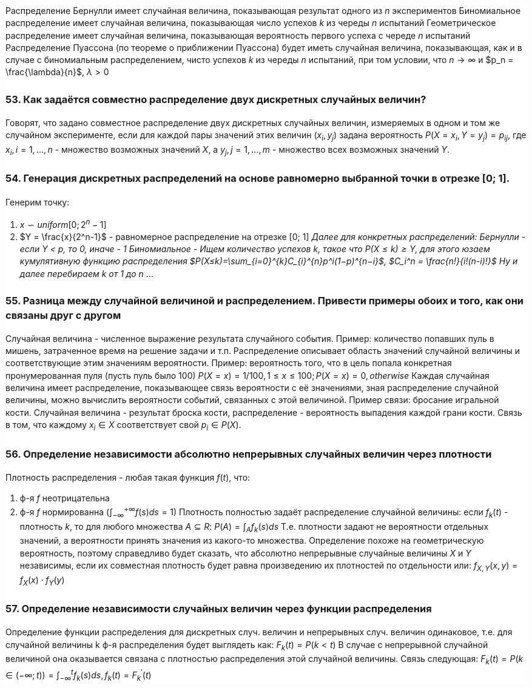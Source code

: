 Распределение Бернулли имеет случайная величина, показывающая результат одного из $n$ экспериментов
Биномиальное распределение имеет случайная величина, показывающая число успехов $k$ из череды $n$ испытаний
Геометрическое распределение имеет случайная величина, показывающая вероятность первого успеха с череде $n$ испытаний
Распределение Пуассона (по теореме о приближении Пуассона) будет иметь случайная величина, показывающая, как и в случае с биномиальным распределением, чисто успехов $k$ из череды $n$ испытаний, при том условии, что $n \rightarrow \infty$ и $p_n = \frac{\lambda}{n}$, $\lambda > 0$
### 53. Как задаётся совместно распределение двух дискретных случайных величин?
Говорят, что задано совместное распределение двух дискретных случайных величин, измеряемых в одном и том же случайном эксперименте, если для каждой пары значений этих величин $(x_i, y_j)$ задана вероятность $P(X = x_i, Y = y_j) = p_{ij}$, где $x_i, i = 1, ..., n$ - множество возможных значений $X$, а $y_j, j = 1, ..., m$ - множество всех возможных значений $Y$.
### 54. Генерация дискретных распределений на основе равномерно выбранной точки в отрезке [0; 1].
Генерим точку:
1) $x  \backsim uniform[0; 2^n-1]$
2) $Y = \frac{x}{2^n-1}$ - равномерное распределение на отрезке [0; 1]
*Далее для конкретных распределений:*
*Бернулли - если Y < p, то 0, иначе - 1*
*Биномиальное - Ищем количество успехов $k$, такое что $P(X \leq k) \geq Y$, для этого юзаем кумулятивную функцию распределения $P(X≤k)=\sum_{i=0}^{k}​C_{i}^{n}p^i(1−p)^{n−i}$, $C_i^n = \frac{n!}{i!(n-i)!}$* 
*Ну и далее перебираем $k$ от 1 до $n$*
...
### 55. Разница между случайной величиной и распределением. Привести примеры обоих и того, как они связаны друг с другом
Случайная величина - численное выражение результата случайного события. Пример: количество попавших пуль в мишень, затраченное время на решение задачи и т.п.
Распределение описывает область значений случайной величины и соответствующие этим значениям вероятности. Пример: вероятность того, что в цель попала конкретная пронумерованная пуля (пусть пуль было 100) $P(X = x) = 1/100, 1 \leq x \leq 100; P(X = x) = 0, otherwise$ 
Каждая случайная величина имеет распределение, показывающее связь вероятности с её значениями, зная распределение случайной величины, можно вычислить вероятности событий, связанных с этой величиной.
Пример связи: бросание игральной кости. Случайная величина - результат броска кости, распределение - вероятность выпадения каждой грани кости. Связь в том, что каждому $x_i \in X$ соответствует свой $p_i \in P(X)$.  
### 56. Определение независимости абсолютно непрерывных случайных величин через плотности
Плотность распределения - любая такая функция $f(t)$, что:
1) ф-я $f$ неотрицательна
2) ф-я $f$ нормированна ($\int_{-\infty}^{+\infty}f(s)ds = 1$)
Плотность полностью задаёт распределение случайной величины: если $f_k(t$) - плотность $k$, то для любого множества $A \subseteq R$: 
$P(A) = \int_Af_k(s)ds$
Т.е. плотности задают не вероятности отдельных значений, а вероятности
принять значения из какого-то множества. Определение похоже на геометрическую вероятность, поэтому справедливо будет сказать, что абсолютно непрерывные случайные величины $X$ и $Y$ независимы, если их совместная плотность будет равна произведению их плотностей по отдельности или:
$f_{X,Y}(x,y) = f_X(x) \cdot f_Y(y)$
### 57. Определение независимости случайных величин через функции распределения
Определение функции распределения для дискретных случ. величин и непрерывных случ. величин одинаковое, т.е. для случайной величины k ф-я распределения будет выглядеть как:
$F_k(t) = P(k < t)$
В случае с непрерывной случайной величиной она оказывается связана с плотностью распределения этой случайной величины. Связь следующая:
$F_k(t) = P(k \in (-\infty;t)) = \int_{-\infty}^{t}f_k(s)ds, f_k(t)=F_k^{'}(t)$